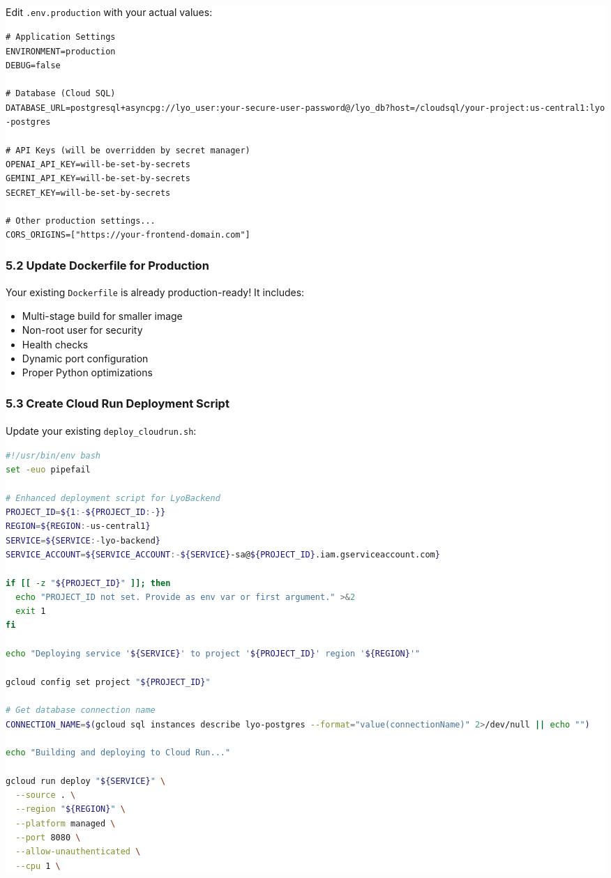 Edit `.env.production` with your actual values:

```env
# Application Settings
ENVIRONMENT=production
DEBUG=false

# Database (Cloud SQL)
DATABASE_URL=postgresql+asyncpg://lyo_user:your-secure-user-password@/lyo_db?host=/cloudsql/your-project:us-central1:lyo-postgres

# API Keys (will be overridden by secret manager)
OPENAI_API_KEY=will-be-set-by-secrets
GEMINI_API_KEY=will-be-set-by-secrets
SECRET_KEY=will-be-set-by-secrets

# Other production settings...
CORS_ORIGINS=["https://your-frontend-domain.com"]
```

### 5.2 Update Dockerfile for Production

Your existing `Dockerfile` is already production-ready! It includes:
- Multi-stage build for smaller image
- Non-root user for security
- Health checks
- Dynamic port configuration
- Proper Python optimizations

### 5.3 Create Cloud Run Deployment Script

Update your existing `deploy_cloudrun.sh`:

```bash
#!/usr/bin/env bash
set -euo pipefail

# Enhanced deployment script for LyoBackend
PROJECT_ID=${1:-${PROJECT_ID:-}}
REGION=${REGION:-us-central1}
SERVICE=${SERVICE:-lyo-backend}
SERVICE_ACCOUNT=${SERVICE_ACCOUNT:-${SERVICE}-sa@${PROJECT_ID}.iam.gserviceaccount.com}

if [[ -z "${PROJECT_ID}" ]]; then
  echo "PROJECT_ID not set. Provide as env var or first argument." >&2
  exit 1
fi

echo "Deploying service '${SERVICE}' to project '${PROJECT_ID}' region '${REGION}'"

gcloud config set project "${PROJECT_ID}"

# Get database connection name
CONNECTION_NAME=$(gcloud sql instances describe lyo-postgres --format="value(connectionName)" 2>/dev/null || echo "")

echo "Building and deploying to Cloud Run..."

gcloud run deploy "${SERVICE}" \
  --source . \
  --region "${REGION}" \
  --platform managed \
  --port 8080 \
  --allow-unauthenticated \
  --cpu 1 \
```